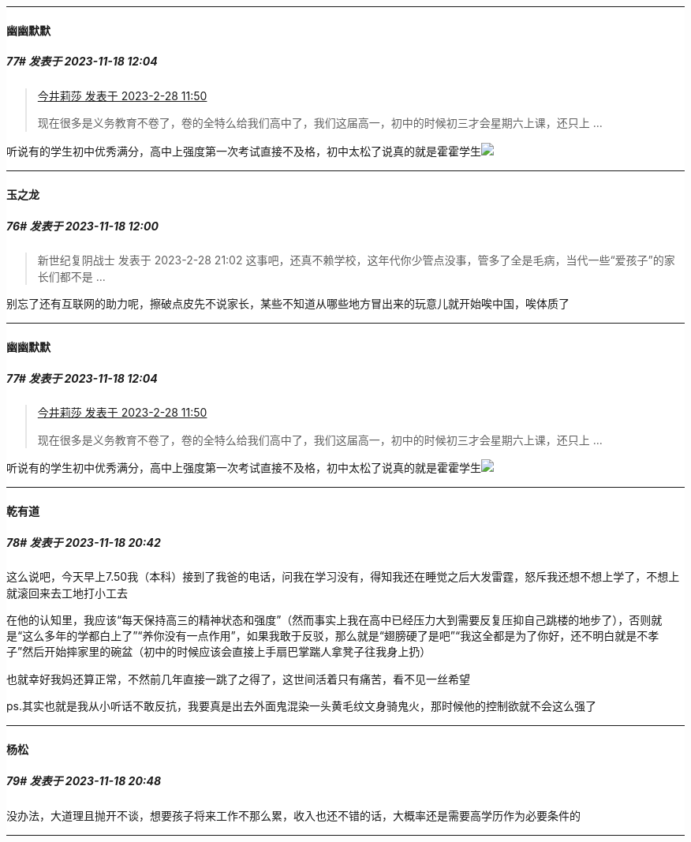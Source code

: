 *****

####  幽幽默默  
##### 77#       发表于 2023-11-18 12:04

<blockquote><a href="httphttps://bbs.saraba1st.com/2b/forum.php?mod=redirect&amp;goto=findpost&amp;pid=59913232&amp;ptid=2121687" target="_blank">今井莉莎 发表于 2023-2-28 11:50</a>

现在很多是义务教育不卷了，卷的全特么给我们高中了，我们这届高一，初中的时候初三才会星期六上课，还只上 ...</blockquote>
听说有的学生初中优秀满分，高中上强度第一次考试直接不及格，初中太松了说真的就是霍霍学生<img src="https://static.saraba1st.com/image/smiley/face2017/067.png" referrerpolicy="no-referrer">


*****

####  玉之龙  
##### 76#       发表于 2023-11-18 12:00

<blockquote>新世纪复阴战士 发表于 2023-2-28 21:02
这事吧，还真不赖学校，这年代你少管点没事，管多了全是毛病，当代一些“爱孩子”的家长们都不是 ...</blockquote>
别忘了还有互联网的助力呢，擦破点皮先不说家长，某些不知道从哪些地方冒出来的玩意儿就开始唉中国，唉体质了

*****

####  幽幽默默  
##### 77#       发表于 2023-11-18 12:04

<blockquote><a href="httphttps://bbs.saraba1st.com/2b/forum.php?mod=redirect&amp;goto=findpost&amp;pid=59913232&amp;ptid=2121687" target="_blank">今井莉莎 发表于 2023-2-28 11:50</a>

现在很多是义务教育不卷了，卷的全特么给我们高中了，我们这届高一，初中的时候初三才会星期六上课，还只上 ...</blockquote>
听说有的学生初中优秀满分，高中上强度第一次考试直接不及格，初中太松了说真的就是霍霍学生<img src="https://static.saraba1st.com/image/smiley/face2017/067.png" referrerpolicy="no-referrer">


*****

####  乾有道  
##### 78#       发表于 2023-11-18 20:42

这么说吧，今天早上7.50我（本科）接到了我爸的电话，问我在学习没有，得知我还在睡觉之后大发雷霆，怒斥我还想不想上学了，不想上就滚回来去工地打小工去

在他的认知里，我应该“每天保持高三的精神状态和强度”（然而事实上我在高中已经压力大到需要反复压抑自己跳楼的地步了），否则就是“这么多年的学都白上了”“养你没有一点作用”，如果我敢于反驳，那么就是“翅膀硬了是吧”“我这全都是为了你好，还不明白就是不孝子”然后开始摔家里的碗盆（初中的时候应该会直接上手扇巴掌踹人拿凳子往我身上扔）

也就幸好我妈还算正常，不然前几年直接一跳了之得了，这世间活着只有痛苦，看不见一丝希望

ps.其实也就是我从小听话不敢反抗，我要真是出去外面鬼混染一头黄毛纹文身骑鬼火，那时候他的控制欲就不会这么强了

*****

####  杨松  
##### 79#       发表于 2023-11-18 20:48

没办法，大道理且抛开不谈，想要孩子将来工作不那么累，收入也还不错的话，大概率还是需要高学历作为必要条件的


*****
